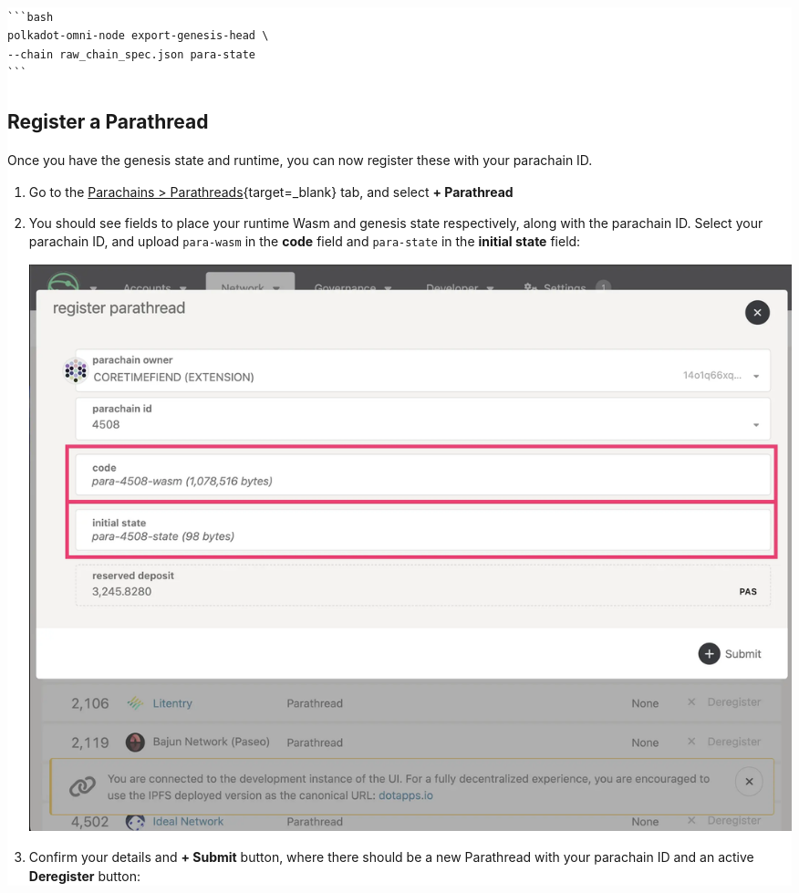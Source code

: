     ```bash
    polkadot-omni-node export-genesis-head \
    --chain raw_chain_spec.json para-state
    ```

## Register a Parathread

Once you have the genesis state and runtime, you can now register these with your parachain ID.

1. Go to the [Parachains > Parathreads](https://polkadot.js.org/apps/#/parachains/parathreads){target=\_blank} tab, and select **+ Parathread**
   
2. You should see fields to place your runtime Wasm and genesis state respectively, along with the parachain ID. Select your parachain ID, and upload `para-wasm` in the **code** field and `para-state` in the **initial state** field:

    ![](/images/tutorials/polkadot-sdk/parachains/zero-to-hero/deploy-to-testnet/deploy-to-testnet-9.webp)
   
3. Confirm your details and **+ Submit** button, where there should be a new Parathread with your parachain ID and an active **Deregister** button:
